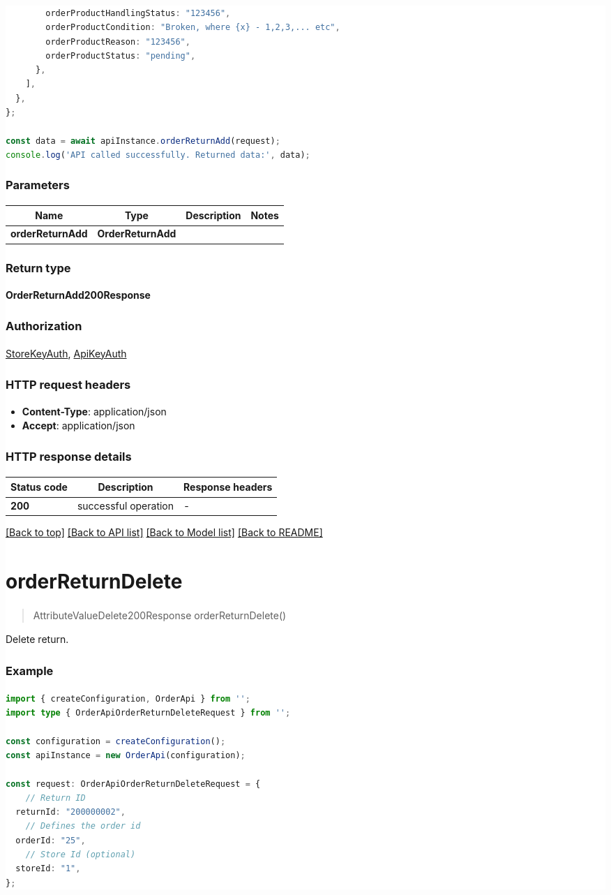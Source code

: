 ```typescript
        orderProductHandlingStatus: "123456",
        orderProductCondition: "Broken, where {x} - 1,2,3,... etc",
        orderProductReason: "123456",
        orderProductStatus: "pending",
      },
    ],
  },
};

const data = await apiInstance.orderReturnAdd(request);
console.log('API called successfully. Returned data:', data);
```


### Parameters

Name | Type | Description  | Notes
------------- | ------------- | ------------- | -------------
 **orderReturnAdd** | **OrderReturnAdd**|  |


### Return type

**OrderReturnAdd200Response**

### Authorization

[StoreKeyAuth](README.md#StoreKeyAuth), [ApiKeyAuth](README.md#ApiKeyAuth)

### HTTP request headers

 - **Content-Type**: application/json
 - **Accept**: application/json


### HTTP response details
| Status code | Description | Response headers |
|-------------|-------------|------------------|
**200** | successful operation |  -  |

[[Back to top]](#) [[Back to API list]](README.md#documentation-for-api-endpoints) [[Back to Model list]](README.md#documentation-for-models) [[Back to README]](README.md)

# **orderReturnDelete**
> AttributeValueDelete200Response orderReturnDelete()

Delete return.

### Example


```typescript
import { createConfiguration, OrderApi } from '';
import type { OrderApiOrderReturnDeleteRequest } from '';

const configuration = createConfiguration();
const apiInstance = new OrderApi(configuration);

const request: OrderApiOrderReturnDeleteRequest = {
    // Return ID
  returnId: "200000002",
    // Defines the order id
  orderId: "25",
    // Store Id (optional)
  storeId: "1",
};
```